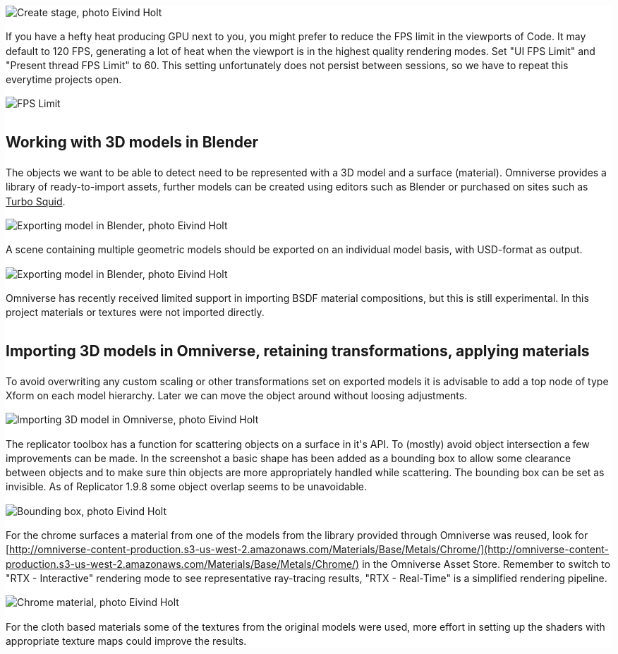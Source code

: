 ![Create stage, photo Eivind Holt](../../.gitbook/assets/surgery-inventory-synthetic-data/omniverse_stage.png)

If you have a hefty heat producing GPU next to you, you might prefer to reduce the FPS limit in the viewports of Code. It may default to 120 FPS, generating a lot of heat when the viewport is in the highest quality rendering modes. Set "UI FPS Limit" and "Present thread FPS Limit" to 60. This setting unfortunately does not persist between sessions, so we have to repeat this everytime projects open.

![FPS Limit](../../.gitbook/assets/surgery-inventory-synthetic-data/Code-fps-limit.png)

## Working with 3D models in Blender

The objects we want to be able to detect need to be represented with a 3D model and a surface (material). Omniverse provides a library of ready-to-import assets, further models can be created using editors such as Blender or purchased on sites such as [Turbo Squid](https://www.turbosquid.com/).

![Exporting model in Blender, photo Eivind Holt](../../.gitbook/assets/surgery-inventory-synthetic-data/blender.png)

A scene containing multiple geometric models should be exported on an individual model basis, with USD-format as output.

![Exporting model in Blender, photo Eivind Holt](../../.gitbook/assets/surgery-inventory-synthetic-data/blender_export.png)

Omniverse has recently received limited support in importing BSDF material compositions, but this is still experimental. In this project materials or textures were not imported directly.

## Importing 3D models in Omniverse, retaining transformations, applying materials

To avoid overwriting any custom scaling or other transformations set on exported models it is advisable to add a top node of type Xform on each model hierarchy. Later we can move the object around without loosing adjustments.

![Importing 3D model in Omniverse, photo Eivind Holt](../../.gitbook/assets/surgery-inventory-synthetic-data/scalpel.png)

The replicator toolbox has a function for scattering objects on a surface in it's API. To (mostly) avoid object intersection a few improvements can be made. In the screenshot a basic shape has been added as a bounding box to allow some clearance between objects and to make sure thin objects are more appropriately handled while scattering. The bounding box can be set as invisible. As of Replicator 1.9.8 some object overlap seems to be unavoidable.

![Bounding box, photo Eivind Holt](../../.gitbook/assets/surgery-inventory-synthetic-data/bounding_box.png)

For the chrome surfaces a material from one of the models from the library provided through Omniverse was reused, look for [http://omniverse-content-production.s3-us-west-2.amazonaws.com/Materials/Base/Metals/Chrome/](http://omniverse-content-production.s3-us-west-2.amazonaws.com/Materials/Base/Metals/Chrome/) in the Omniverse Asset Store. Remember to switch to "RTX - Interactive" rendering mode to see representative ray-tracing results, "RTX - Real-Time" is a simplified rendering pipeline.

![Chrome material, photo Eivind Holt](../../.gitbook/assets/surgery-inventory-synthetic-data/material_chrome.png)

For the cloth based materials some of the textures from the original models were used, more effort in setting up the shaders with appropriate texture maps could improve the results.

